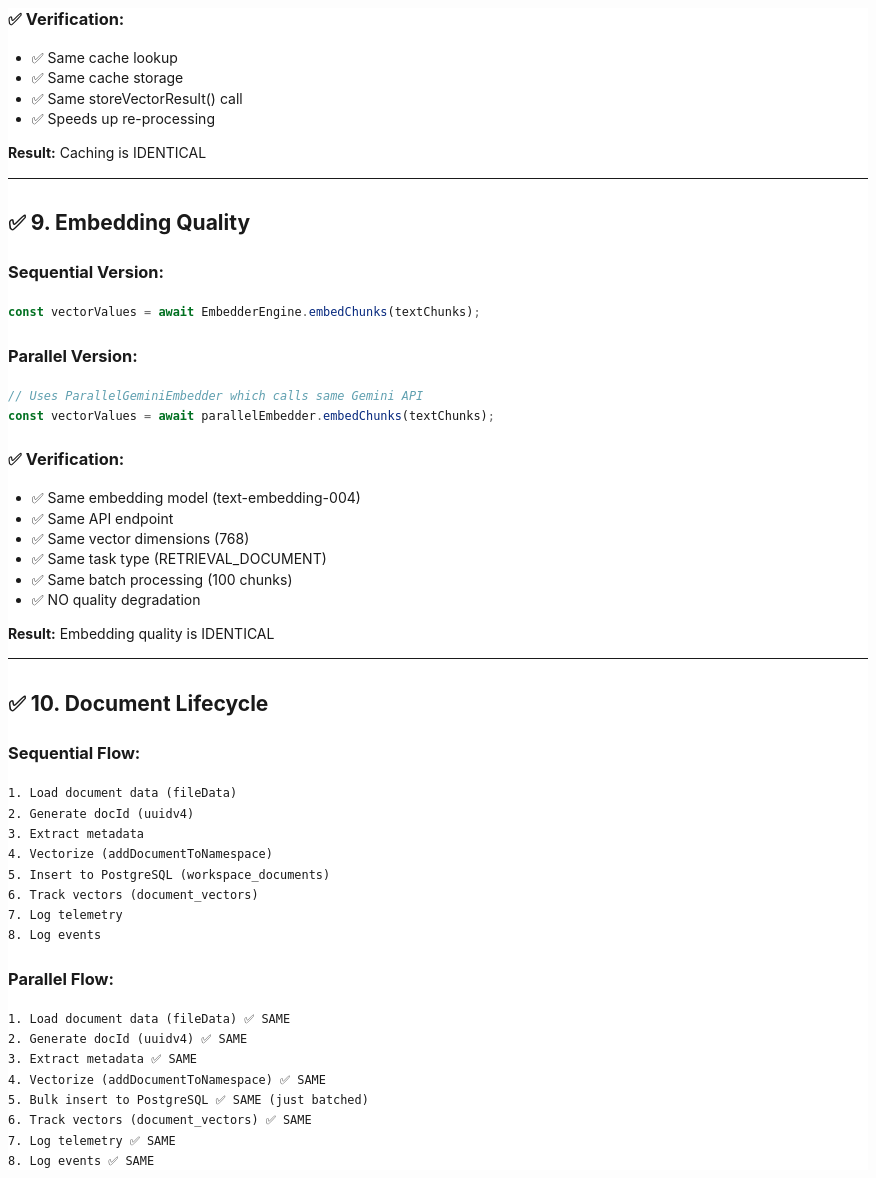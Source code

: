 ### **✅ Verification:**
- ✅ Same cache lookup
- ✅ Same cache storage
- ✅ Same storeVectorResult() call
- ✅ Speeds up re-processing

**Result:** Caching is IDENTICAL

---

## ✅ **9. Embedding Quality**

### **Sequential Version:**
```javascript
const vectorValues = await EmbedderEngine.embedChunks(textChunks);
```

### **Parallel Version:**
```javascript
// Uses ParallelGeminiEmbedder which calls same Gemini API
const vectorValues = await parallelEmbedder.embedChunks(textChunks);
```

### **✅ Verification:**
- ✅ Same embedding model (text-embedding-004)
- ✅ Same API endpoint
- ✅ Same vector dimensions (768)
- ✅ Same task type (RETRIEVAL_DOCUMENT)
- ✅ Same batch processing (100 chunks)
- ✅ NO quality degradation

**Result:** Embedding quality is IDENTICAL

---

## ✅ **10. Document Lifecycle**

### **Sequential Flow:**
```
1. Load document data (fileData)
2. Generate docId (uuidv4)
3. Extract metadata
4. Vectorize (addDocumentToNamespace)
5. Insert to PostgreSQL (workspace_documents)
6. Track vectors (document_vectors)
7. Log telemetry
8. Log events
```

### **Parallel Flow:**
```
1. Load document data (fileData) ✅ SAME
2. Generate docId (uuidv4) ✅ SAME
3. Extract metadata ✅ SAME
4. Vectorize (addDocumentToNamespace) ✅ SAME
5. Bulk insert to PostgreSQL ✅ SAME (just batched)
6. Track vectors (document_vectors) ✅ SAME
7. Log telemetry ✅ SAME
8. Log events ✅ SAME
```
